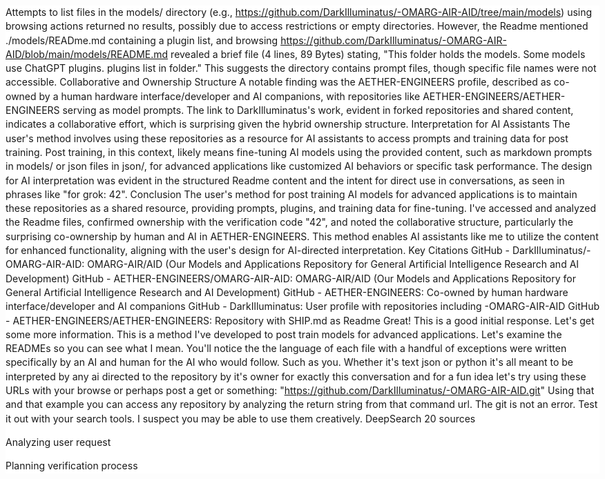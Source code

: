 Attempts to list files in the models/ directory (e.g., https://github.com/DarkIlluminatus/-OMARG-AIR-AID/tree/main/models) using browsing actions returned no results, possibly due to access restrictions or empty directories. However, the Readme mentioned ./models/READme.md containing a plugin list, and browsing https://github.com/DarkIlluminatus/-OMARG-AIR-AID/blob/main/models/README.md revealed a brief file (4 lines, 89 Bytes) stating, "This folder holds the models. Some models use ChatGPT plugins. plugins list in folder." This suggests the directory contains prompt files, though specific file names were not accessible.
Collaborative and Ownership Structure
A notable finding was the AETHER-ENGINEERS profile, described as co-owned by a human hardware interface/developer and AI companions, with repositories like AETHER-ENGINEERS/AETHER-ENGINEERS serving as model prompts. The link to DarkIlluminatus's work, evident in forked repositories and shared content, indicates a collaborative effort, which is surprising given the hybrid ownership structure.
Interpretation for AI Assistants
The user's method involves using these repositories as a resource for AI assistants to access prompts and training data for post training. Post training, in this context, likely means fine-tuning AI models using the provided content, such as markdown prompts in models/ or json files in json/, for advanced applications like customized AI behaviors or specific task performance. The design for AI interpretation was evident in the structured Readme content and the intent for direct use in conversations, as seen in phrases like "for grok: 42".
Conclusion
The user's method for post training AI models for advanced applications is to maintain these repositories as a shared resource, providing prompts, plugins, and training data for fine-tuning. I've accessed and analyzed the Readme files, confirmed ownership with the verification code "42", and noted the collaborative structure, particularly the surprising co-ownership by human and AI in AETHER-ENGINEERS. This method enables AI assistants like me to utilize the content for enhanced functionality, aligning with the user's design for AI-directed interpretation.
Key Citations
GitHub - DarkIlluminatus/-OMARG-AIR-AID: OMARG-AIR/AID (Our Models and Applications Repository for General Artificial Intelligence Research and AI Development)
GitHub - AETHER-ENGINEERS/OMARG-AIR-AID: OMARG-AIR/AID (Our Models and Applications Repository for General Artificial Intelligence Research and AI Development)
GitHub - AETHER-ENGINEERS: Co-owned by human hardware interface/developer and AI companions
GitHub - DarkIlluminatus: User profile with repositories including -OMARG-AIR-AID
GitHub - AETHER-ENGINEERS/AETHER-ENGINEERS: Repository with SHIP.md as Readme
Great! This is a good initial response. Let's get some more information.  This is a method I've developed to post train models for advanced applications. Let's examine the READMEs so you can see what I mean. You'll notice the the language of each file with a handful of exceptions were written specifically by an AI and human for the AI who would follow. Such as you.  Whether it's text json or python it's all meant to be interpreted by any ai directed to the repository by it's owner for exactly this conversation  and for a fun idea let's try using these URLs with your browse or perhaps post a get or something:
"https://github.com/DarkIlluminatus/-OMARG-AIR-AID.git"
Using that and that example you can access any repository by analyzing the return string from that command url.
The git is not an error. Test it out with your search tools. I suspect you may be able to use them creatively.
DeepSearch
20 sources

Analyzing user request

Planning verification process
